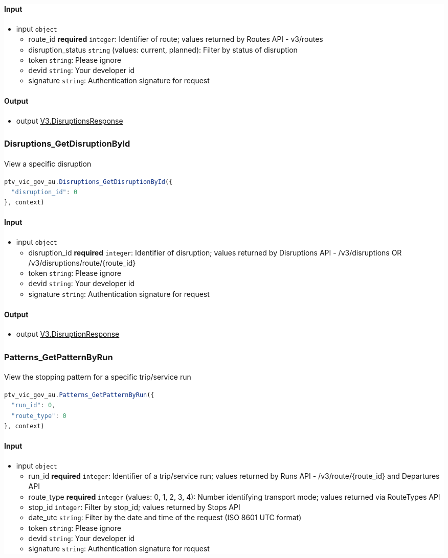 #### Input
* input `object`
  * route_id **required** `integer`: Identifier of route; values returned by Routes API - v3/routes
  * disruption_status `string` (values: current, planned): Filter by status of disruption
  * token `string`: Please ignore
  * devid `string`: Your developer id
  * signature `string`: Authentication signature for request

#### Output
* output [V3.DisruptionsResponse](#v3.disruptionsresponse)

### Disruptions_GetDisruptionById
View a specific disruption


```js
ptv_vic_gov_au.Disruptions_GetDisruptionById({
  "disruption_id": 0
}, context)
```

#### Input
* input `object`
  * disruption_id **required** `integer`: Identifier of disruption; values returned by Disruptions API - /v3/disruptions OR /v3/disruptions/route/{route_id}
  * token `string`: Please ignore
  * devid `string`: Your developer id
  * signature `string`: Authentication signature for request

#### Output
* output [V3.DisruptionResponse](#v3.disruptionresponse)

### Patterns_GetPatternByRun
View the stopping pattern for a specific trip/service run


```js
ptv_vic_gov_au.Patterns_GetPatternByRun({
  "run_id": 0,
  "route_type": 0
}, context)
```

#### Input
* input `object`
  * run_id **required** `integer`: Identifier of a trip/service run; values returned by Runs API - /v3/route/{route_id} and Departures API
  * route_type **required** `integer` (values: 0, 1, 2, 3, 4): Number identifying transport mode; values returned via RouteTypes API
  * stop_id `integer`: Filter by stop_id; values returned by Stops API
  * date_utc `string`: Filter by the date and time of the request (ISO 8601 UTC format)
  * token `string`: Please ignore
  * devid `string`: Your developer id
  * signature `string`: Authentication signature for request

